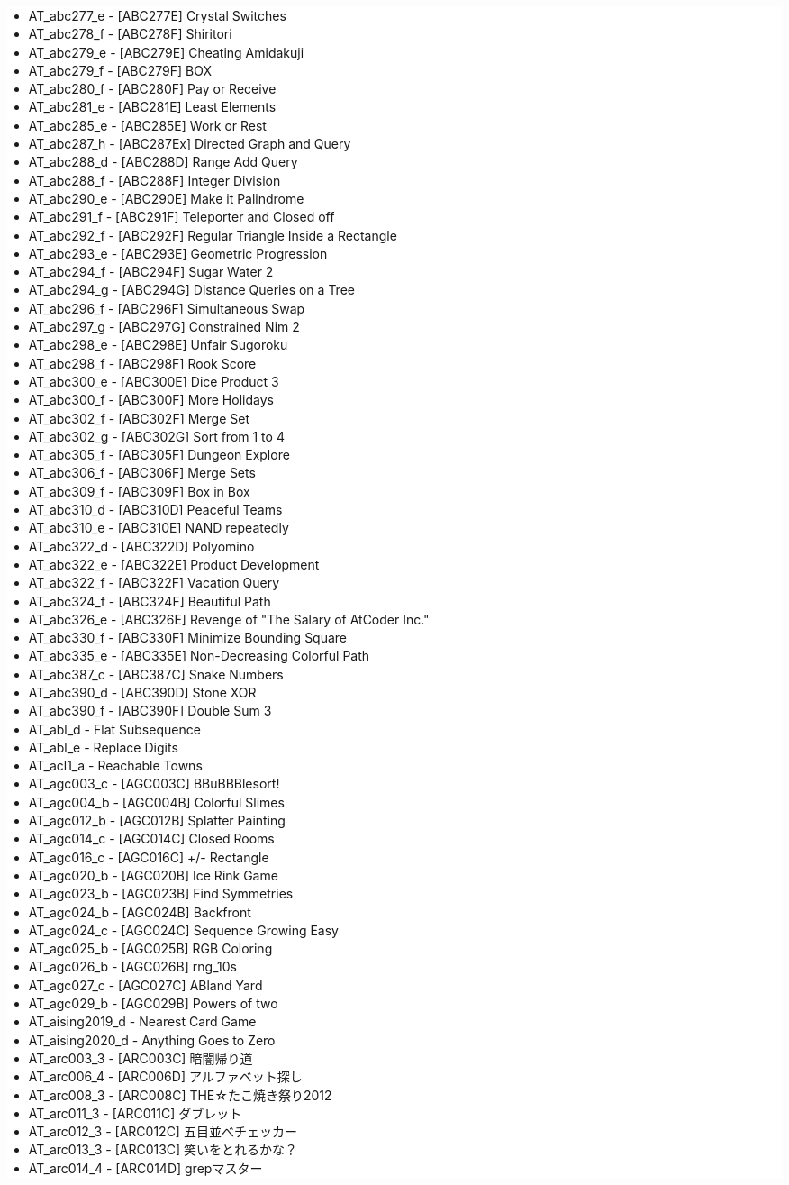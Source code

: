 - AT_abc277_e - [ABC277E] Crystal Switches
- AT_abc278_f - [ABC278F] Shiritori
- AT_abc279_e - [ABC279E] Cheating Amidakuji
- AT_abc279_f - [ABC279F] BOX
- AT_abc280_f - [ABC280F] Pay or Receive
- AT_abc281_e - [ABC281E] Least Elements
- AT_abc285_e - [ABC285E] Work or Rest
- AT_abc287_h - [ABC287Ex] Directed Graph and Query
- AT_abc288_d - [ABC288D] Range Add Query
- AT_abc288_f - [ABC288F] Integer Division
- AT_abc290_e - [ABC290E] Make it Palindrome
- AT_abc291_f - [ABC291F] Teleporter and Closed off
- AT_abc292_f - [ABC292F] Regular Triangle Inside a Rectangle
- AT_abc293_e - [ABC293E] Geometric Progression
- AT_abc294_f - [ABC294F] Sugar Water 2
- AT_abc294_g - [ABC294G] Distance Queries on a Tree
- AT_abc296_f - [ABC296F] Simultaneous Swap
- AT_abc297_g - [ABC297G] Constrained Nim 2
- AT_abc298_e - [ABC298E] Unfair Sugoroku
- AT_abc298_f - [ABC298F] Rook Score
- AT_abc300_e - [ABC300E] Dice Product 3
- AT_abc300_f - [ABC300F] More Holidays
- AT_abc302_f - [ABC302F] Merge Set
- AT_abc302_g - [ABC302G] Sort from 1 to 4
- AT_abc305_f - [ABC305F] Dungeon Explore
- AT_abc306_f - [ABC306F] Merge Sets
- AT_abc309_f - [ABC309F] Box in Box
- AT_abc310_d - [ABC310D] Peaceful Teams
- AT_abc310_e - [ABC310E] NAND repeatedly
- AT_abc322_d - [ABC322D] Polyomino
- AT_abc322_e - [ABC322E] Product Development
- AT_abc322_f - [ABC322F] Vacation Query
- AT_abc324_f - [ABC324F] Beautiful Path
- AT_abc326_e - [ABC326E] Revenge of "The Salary of AtCoder Inc."
- AT_abc330_f - [ABC330F] Minimize Bounding  Square
- AT_abc335_e - [ABC335E] Non-Decreasing Colorful Path
- AT_abc387_c - [ABC387C] Snake Numbers
- AT_abc390_d - [ABC390D] Stone XOR
- AT_abc390_f - [ABC390F] Double Sum 3
- AT_abl_d - Flat Subsequence
- AT_abl_e - Replace Digits
- AT_acl1_a - Reachable Towns
- AT_agc003_c - [AGC003C] BBuBBBlesort!
- AT_agc004_b - [AGC004B] Colorful Slimes
- AT_agc012_b - [AGC012B] Splatter Painting
- AT_agc014_c - [AGC014C] Closed Rooms
- AT_agc016_c - [AGC016C] +/- Rectangle
- AT_agc020_b - [AGC020B] Ice Rink Game
- AT_agc023_b - [AGC023B] Find Symmetries
- AT_agc024_b - [AGC024B] Backfront
- AT_agc024_c - [AGC024C] Sequence Growing Easy
- AT_agc025_b - [AGC025B] RGB Coloring
- AT_agc026_b - [AGC026B] rng_10s
- AT_agc027_c - [AGC027C] ABland Yard
- AT_agc029_b - [AGC029B] Powers of two
- AT_aising2019_d - Nearest Card Game
- AT_aising2020_d - Anything Goes to Zero
- AT_arc003_3 - [ARC003C] 暗闇帰り道
- AT_arc006_4 - [ARC006D] アルファベット探し
- AT_arc008_3 - [ARC008C] THE☆たこ焼き祭り2012
- AT_arc011_3 - [ARC011C] ダブレット
- AT_arc012_3 - [ARC012C] 五目並べチェッカー
- AT_arc013_3 - [ARC013C] 笑いをとれるかな？
- AT_arc014_4 - [ARC014D] grepマスター